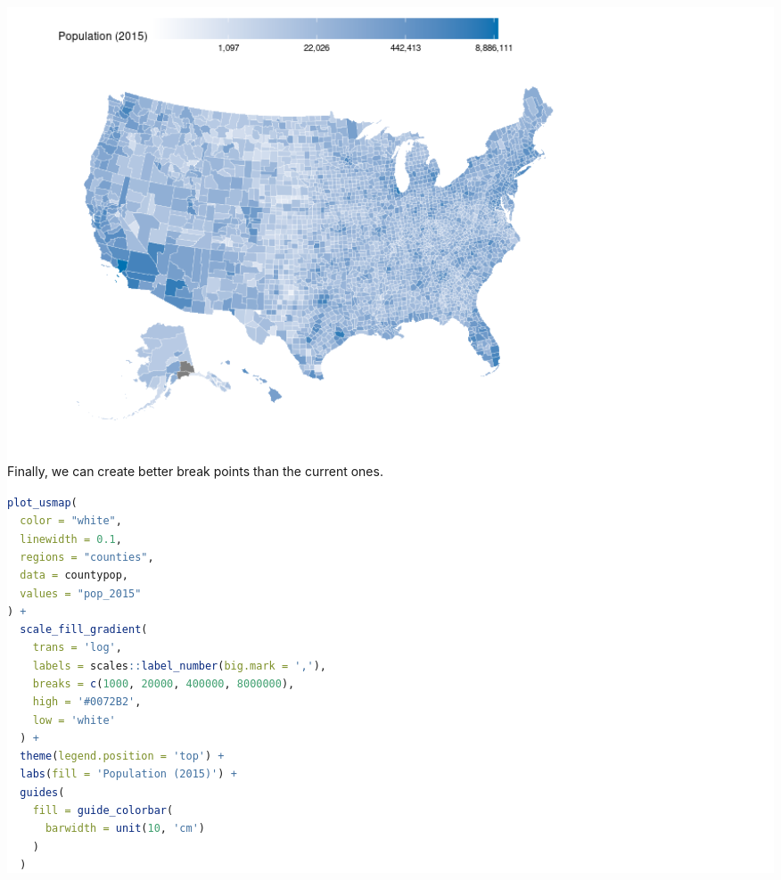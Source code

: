 <img src="016_us_maps_files/figure-commonmark/unnamed-chunk-9-1.png" style="width:80.0%" />

Finally, we can create better break points than the current ones.

``` r
plot_usmap(
  color = "white",
  linewidth = 0.1,
  regions = "counties",
  data = countypop,
  values = "pop_2015"
) +
  scale_fill_gradient(
    trans = 'log',
    labels = scales::label_number(big.mark = ','),
    breaks = c(1000, 20000, 400000, 8000000),
    high = '#0072B2',
    low = 'white'
  ) +
  theme(legend.position = 'top') +
  labs(fill = 'Population (2015)') +
  guides(
    fill = guide_colorbar(
      barwidth = unit(10, 'cm')
    )
  )
```
